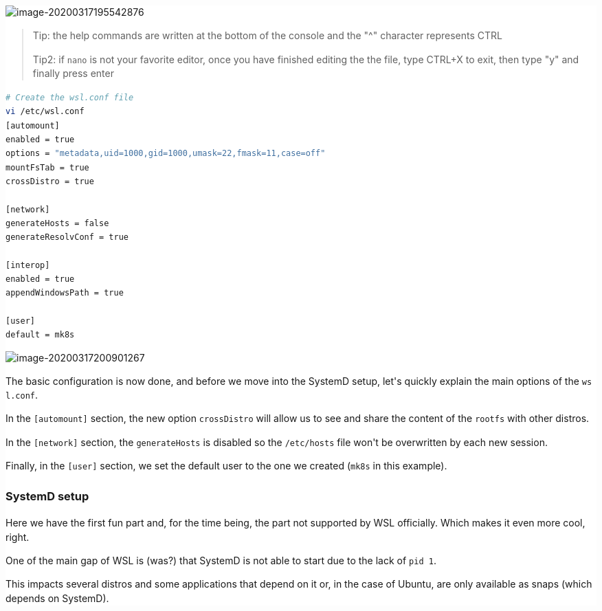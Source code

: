 ![image-20200317195542876](./images/win2019-wsl2-visudo.png)

> Tip: the help commands are written at the bottom of the console and the "^" character represents CTRL
>
> Tip2: if `nano` is not your favorite editor, once you have finished editing the the file, type CTRL+X to exit, then type "y" and finally press enter



```bash
# Create the wsl.conf file
vi /etc/wsl.conf
[automount]
enabled = true
options = "metadata,uid=1000,gid=1000,umask=22,fmask=11,case=off"
mountFsTab = true
crossDistro = true

[network]
generateHosts = false
generateResolvConf = true

[interop]
enabled = true
appendWindowsPath = true

[user]
default = mk8s
```

![image-20200317200901267](./images/win2019-wsl2-wslconf.png)

The basic configuration is now done, and before we move into the SystemD setup, let's quickly explain the main options of the `wsl.conf`.

In the `[automount]` section, the new option `crossDistro` will allow us to see and share the content of the `rootfs` with other distros.

In the `[network]` section, the `generateHosts` is disabled so the `/etc/hosts` file won't be overwritten by each new session.

Finally, in the `[user]` section, we set the default user to the one we created (`mk8s` in this example).



### SystemD setup

Here we have the first fun part and, for the time being, the part not supported by WSL officially. Which makes it even more cool, right.

One of the main gap of WSL is (was?) that SystemD is not able to start due to the lack of `pid 1`.

This impacts several distros and some applications that depend on it or, in the case of Ubuntu, are only available as snaps (which depends on SystemD).
